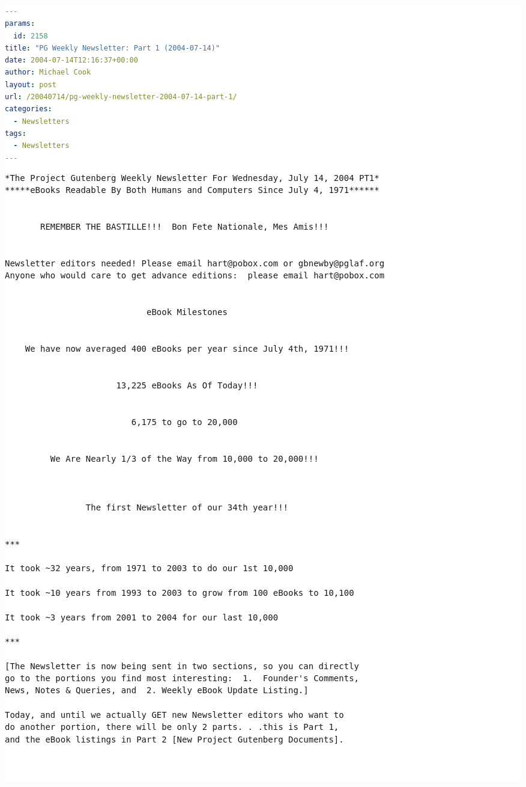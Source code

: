 ```yaml
---
params:
  id: 2158
title: "PG Weekly Newsletter: Part 1 (2004-07-14)"
date: 2004-07-14T12:16:37+00:00
author: Michael Cook
layout: post
url: /20040714/pg-weekly-newsletter-2004-07-14-part-1/
categories:
  - Newsletters
tags:
  - Newsletters
---
```

<pre>*The Project Gutenberg Weekly Newsletter For Wednesday, July 14, 2004 PT1*
*****eBooks Readable By Both Humans and Computers Since July 4, 1971******


       REMEMBER THE BASTILLE!!!  Bon Fete Nationale, Mes Amis!!!


Newsletter editors needed! Please email hart@pobox.com or gbnewby@pglaf.org
Anyone who would care to get advance editions:  please email hart@pobox.com


                            eBook Milestones


    We have now averaged 400 eBooks per year since July 4th, 1971!!!


                      13,225 eBooks As Of Today!!!


                         6,175 to go to 20,000


         We Are Nearly 1/3 of the Way from 10,000 to 20,000!!!



                The first Newsletter of our 34th year!!!


***

It took ~32 years, from 1971 to 2003 to do our 1st 10,000

It took ~10 years from 1993 to 2003 to grow from 100 eBooks to 10,100

It took ~3 years from 2001 to 2004 for our last 10,000

***

[The Newsletter is now being sent in two sections, so you can directly
go to the portions you find most interesting:  1.  Founder's Comments,
News, Notes & Queries, and  2. Weekly eBook Update Listing.]

Today, and until we actually GET new Newsletter editors who want to
do another portion, there will be only 2 parts. . .this is Part 1,
and the eBook listings in Part 2 [New Project Gutenberg Documents].
